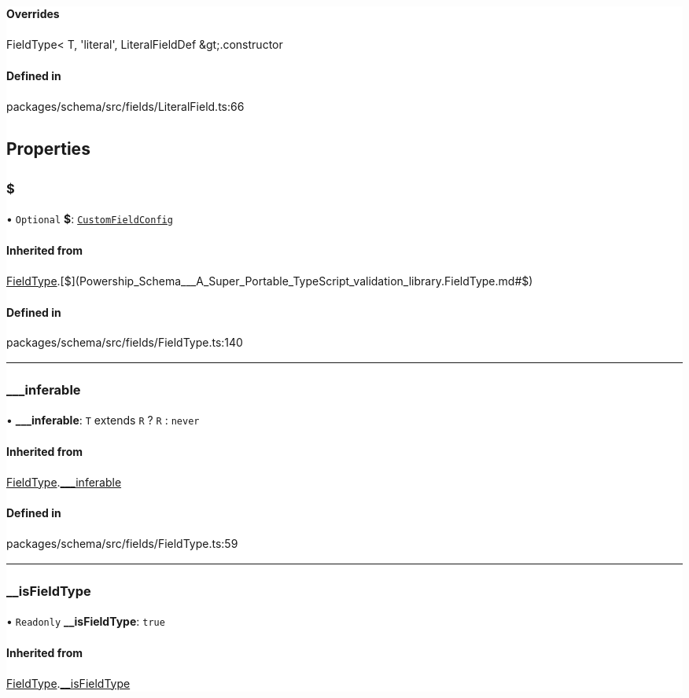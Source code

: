 #### Overrides

FieldType&lt;
  T,
  &#x27;literal&#x27;,
  LiteralFieldDef
\&gt;.constructor

#### Defined in

packages/schema/src/fields/LiteralField.ts:66

## Properties

### $

• `Optional` **$**: [`CustomFieldConfig`](../interfaces/Powership_Schema___A_Super_Portable_TypeScript_validation_library.CustomFieldConfig.md)

#### Inherited from

[FieldType](Powership_Schema___A_Super_Portable_TypeScript_validation_library.FieldType.md).[$](Powership_Schema___A_Super_Portable_TypeScript_validation_library.FieldType.md#$)

#### Defined in

packages/schema/src/fields/FieldType.ts:140

___

### \_\_\_inferable

• **\_\_\_inferable**: `T` extends `R` ? `R` : `never`

#### Inherited from

[FieldType](Powership_Schema___A_Super_Portable_TypeScript_validation_library.FieldType.md).[___inferable](Powership_Schema___A_Super_Portable_TypeScript_validation_library.FieldType.md#___inferable)

#### Defined in

packages/schema/src/fields/FieldType.ts:59

___

### \_\_isFieldType

• `Readonly` **\_\_isFieldType**: ``true``

#### Inherited from

[FieldType](Powership_Schema___A_Super_Portable_TypeScript_validation_library.FieldType.md).[__isFieldType](Powership_Schema___A_Super_Portable_TypeScript_validation_library.FieldType.md#__isfieldtype)
